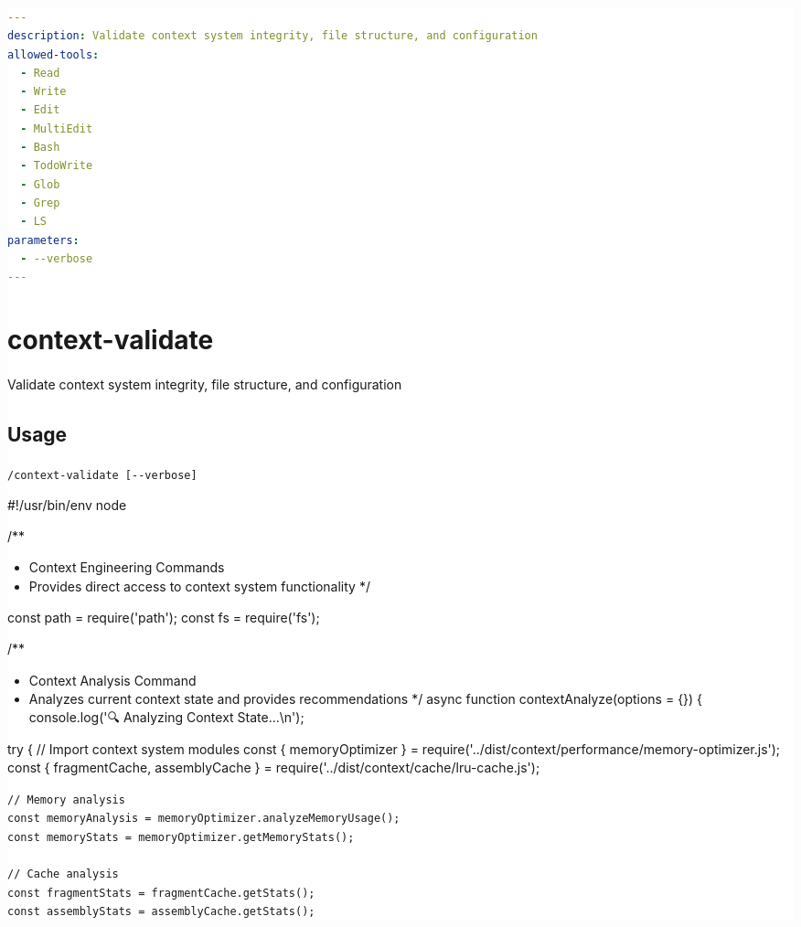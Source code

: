 ```yaml
---
description: Validate context system integrity, file structure, and configuration
allowed-tools:
  - Read
  - Write
  - Edit
  - MultiEdit
  - Bash
  - TodoWrite
  - Glob
  - Grep
  - LS
parameters:
  - --verbose
---
```


# context-validate

Validate context system integrity, file structure, and configuration

## Usage
`/context-validate [--verbose]`

#!/usr/bin/env node

/**
 * Context Engineering Commands
 * Provides direct access to context system functionality
 */

const path = require('path');
const fs = require('fs');

/**
 * Context Analysis Command
 * Analyzes current context state and provides recommendations
 */
async function contextAnalyze(options = {}) {
  console.log('🔍 Analyzing Context State...\n');
  
  try {
    // Import context system modules
    const { memoryOptimizer } = require('../dist/context/performance/memory-optimizer.js');
    const { fragmentCache, assemblyCache } = require('../dist/context/cache/lru-cache.js');
    
    // Memory analysis
    const memoryAnalysis = memoryOptimizer.analyzeMemoryUsage();
    const memoryStats = memoryOptimizer.getMemoryStats();
    
    // Cache analysis
    const fragmentStats = fragmentCache.getStats();
    const assemblyStats = assemblyCache.getStats();
    